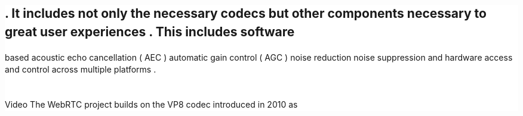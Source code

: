 .
It
includes
not
only
the
necessary
codecs
but
other
components
necessary
to
great
user
experiences
.
This
includes
software
-
based
acoustic
echo
cancellation
(
AEC
)
automatic
gain
control
(
AGC
)
noise
reduction
noise
suppression
and
hardware
access
and
control
across
multiple
platforms
.
#
#
#
#
Video
The
WebRTC
project
builds
on
the
VP8
codec
introduced
in
2010
as
